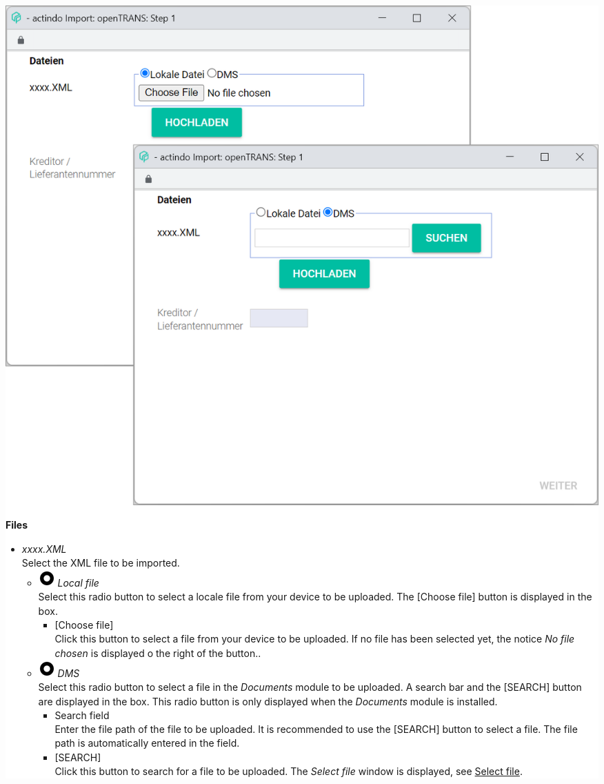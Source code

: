 ![Import openTRANS Step 1](../../Assets/Screenshots/RetailSuiteAccounting/Extras/Import/OpenTransStep1.png "[Import openTRANS Step 1]")

**Files**

- *xxxx.XML*    
  Select the XML file to be imported.
  - ![Radio button](../../Assets/Icons/RadioButtonChecked.png "[Radio button]") *Local file*  
    Select this radio button to select a locale file from your device to be uploaded. The [Choose file] button is displayed in the box.
    - [Choose file]  
      Click this button to select a file from your device to be uploaded. If no file has been selected yet, the notice *No file chosen* is displayed o the right of the button..
  - ![Radio button](../../Assets/Icons/RadioButtonChecked.png "[Radio button]") *DMS*  
    Select this radio button to select a file in the *Documents* module to be uploaded. A search bar and the [SEARCH] button are displayed in the box. This radio button is only displayed when the *Documents* module is installed.
    - Search field   
      Enter the file path of the file to be uploaded. It is recommended to use the [SEARCH] button to select a file. The file path is automatically entered in the field.
    - [SEARCH]  
      Click this button to search for a file to be uploaded. The *Select file* window is displayed, see [Select file](#select-file).


[comment]: <> (LS ENGINE?)
[comment]: <> (Der Prozess geht nicht weiter, System hängt. Ich habe versucht eine exportierte DAT-Datei -Reiter EXPORT- zu importieren, aber es scheint nicht zu funktioniere. Bug oder keine richtige Datei importiert?)
[comment]: <> (eBay sales history ist relevant für alle Kunden? Weglassen? Andere Optionen je nach Einstellungen/Module/Plugins?)
[comment]: <> (Import def. ändert sich abhängig von Option in File content. Mit eBay sales history kommen extra Felder vor: eBay Debitor und eBay Erlöskonten. Relevant für Doku oder weglassen?)
[comment]: <> (Ich gehe davon aus, dass es so funktioniert. Weiter testen oder RS mit FH.)
[comment]: <> (Leeres Fenster. Kommentar in OneNote Bugs-Datei.)
[comment]: <> (txt oder X.txt? Unterschied oder X gehört zum Namen? Ich kann keine txt Datei hochladen. Fehlermeldung: No such file or directory)
[comment]: <> (Andere Optionen abhängig von Einstellungen/Kunden/Plugins usw.? Faktura: Belege neu/Invoicing: new receipts weglassen?)
[comment]: <> (Ich komme nicht zum Step 2 - Probleme mit Hochladen der txt-Datei!)
[comment]: <> (Ich gehe davon aus, dass es so funktioniert. Weiter testen oder RS mit FH.)
[comment]: <> (Leeres Fenster. Comment in OneNote Bugs-Datei.)
[comment]: <> (Fehlermeldung " Konnte kein passendes Wareneingangskonto finden, bzw. kein Konto ist als Wareneingangskonto markiert Steuerschlüssel 0, Datum 2009-05-13..." Keine KOMM_NO! in Logdatei. WEITER Schaltfläche ausgegraut / nicht klickbar)
[comment]: <> (Der Prozess geht nicht weiter, System hängt. Ich habe versucht eine exportierte txt Datei -Reiter EXPORT- zu importieren, aber es scheint nicht zu funktionieren. Bug oder falsche Datei importiert?)
[comment]: <> (Remove window in Debtors/creditors tab and add "For a detailed description of this window and the corresponding functions, see Link." with corresponding link)
[comment]: <> (check mit . und .. Ordnern. Klappt nicht so, wie ich es erwarte: . = 1 Ebene höher, .. = zwei Ebenen höher. Bug?)
[comment]: <> (Sobald das Documents Modul beschrieben ist, auf dieses verweisen und das hier raus)